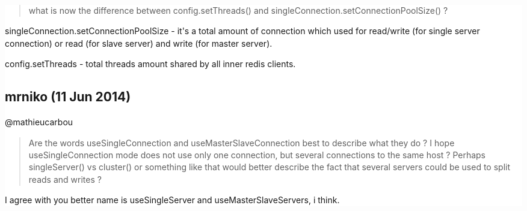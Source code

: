 > what is now the difference between config.setThreads() and singleConnection.setConnectionPoolSize() ?

singleConnection.setConnectionPoolSize - it's a total amount of connection which used for read/write (for single server connection) or read (for slave server) and write (for master server).

config.setThreads - total threads amount shared by all inner redis clients.


## mrniko (11 Jun 2014)

@mathieucarbou 

> Are the words useSingleConnection and useMasterSlaveConnection best to describe what they do ? I hope useSingleConnection mode does not use only one connection, but several connections to the same host ? Perhaps singleServer() vs cluster() or something like that would better describe the fact that several servers could be used to split reads and writes ? 

I agree with you better name is useSingleServer and useMasterSlaveServers, i think.



